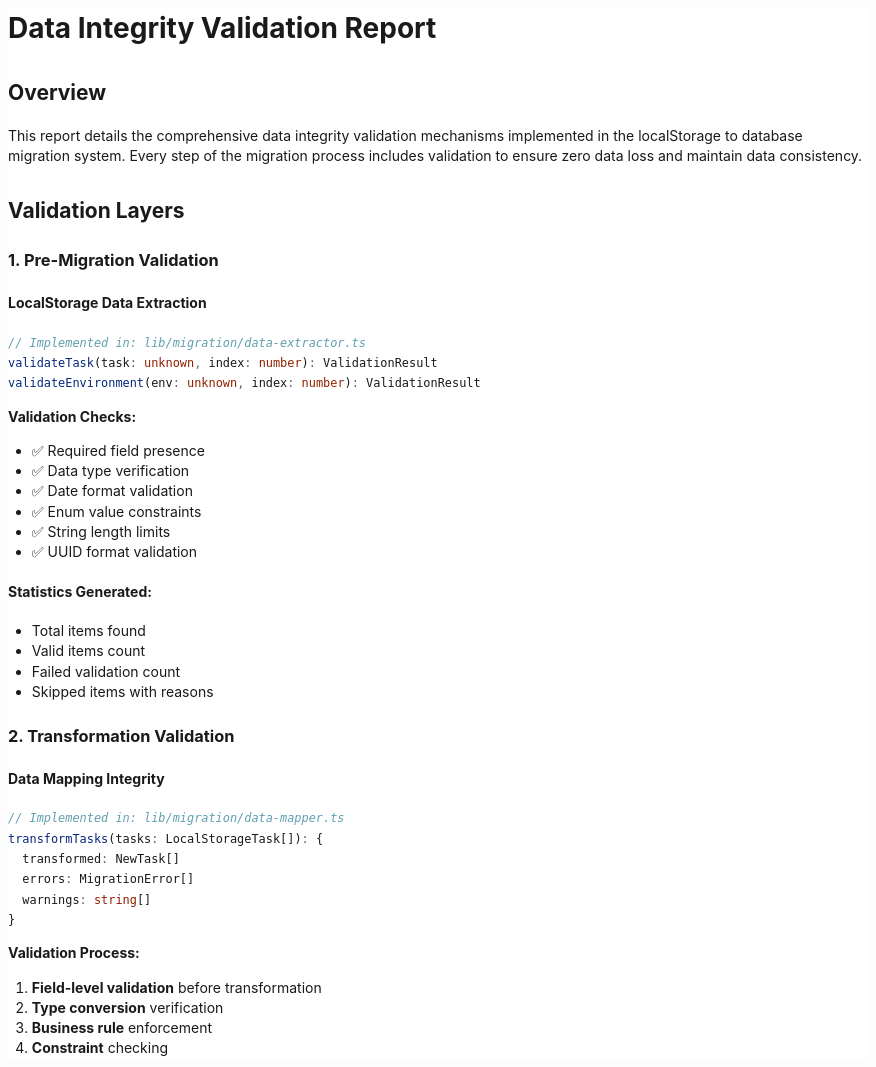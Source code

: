 # Data Integrity Validation Report

## Overview

This report details the comprehensive data integrity validation mechanisms implemented in the localStorage to database migration system. Every step of the migration process includes validation to ensure zero data loss and maintain data consistency.

## Validation Layers

### 1. **Pre-Migration Validation**

#### LocalStorage Data Extraction

```typescript
// Implemented in: lib/migration/data-extractor.ts
validateTask(task: unknown, index: number): ValidationResult
validateEnvironment(env: unknown, index: number): ValidationResult
```

**Validation Checks:**

- ✅ Required field presence
- ✅ Data type verification
- ✅ Date format validation
- ✅ Enum value constraints
- ✅ String length limits
- ✅ UUID format validation

#### Statistics Generated:

- Total items found
- Valid items count
- Failed validation count
- Skipped items with reasons

### 2. **Transformation Validation**

#### Data Mapping Integrity

```typescript
// Implemented in: lib/migration/data-mapper.ts
transformTasks(tasks: LocalStorageTask[]): {
  transformed: NewTask[]
  errors: MigrationError[]
  warnings: string[]
}
```

**Validation Process:**

1. **Field-level validation** before transformation
2. **Type conversion** verification
3. **Business rule** enforcement
4. **Constraint** checking
